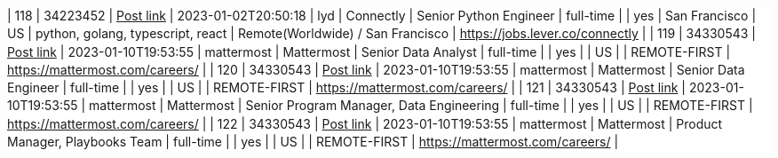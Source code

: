 | 118 | 34223452 | [Post link](https://news.ycombinator.com/item?id=34223452) | 2023-01-02T20:50:18 | lyd             | Connectly                                                      | Senior Python Engineer                                     | full-time       |                                                               | yes     | San Francisco                                               | US                      | python, golang, typescript, react                                                                                 | Remote(Worldwide) / San Francisco                                                      | https://jobs.lever.co/connectly                                                                                                                                                                                                                                                                                                                                                                                                                |
| 119 | 34330543 | [Post link](https://news.ycombinator.com/item?id=34330543) | 2023-01-10T19:53:55 | mattermost      | Mattermost                                                     | Senior Data Analyst                                        | full-time       |                                                               | yes     |                                                             | US                      |                                                                                                                   | REMOTE-FIRST                                                                           | https://mattermost.com/careers/                                                                                                                                                                                                                                                                                                                                                                                                                |
| 120 | 34330543 | [Post link](https://news.ycombinator.com/item?id=34330543) | 2023-01-10T19:53:55 | mattermost      | Mattermost                                                     | Senior Data Engineer                                       | full-time       |                                                               | yes     |                                                             | US                      |                                                                                                                   | REMOTE-FIRST                                                                           | https://mattermost.com/careers/                                                                                                                                                                                                                                                                                                                                                                                                                |
| 121 | 34330543 | [Post link](https://news.ycombinator.com/item?id=34330543) | 2023-01-10T19:53:55 | mattermost      | Mattermost                                                     | Senior Program Manager, Data Engineering                   | full-time       |                                                               | yes     |                                                             | US                      |                                                                                                                   | REMOTE-FIRST                                                                           | https://mattermost.com/careers/                                                                                                                                                                                                                                                                                                                                                                                                                |
| 122 | 34330543 | [Post link](https://news.ycombinator.com/item?id=34330543) | 2023-01-10T19:53:55 | mattermost      | Mattermost                                                     | Product Manager, Playbooks Team                            | full-time       |                                                               | yes     |                                                             | US                      |                                                                                                                   | REMOTE-FIRST                                                                           | https://mattermost.com/careers/                                                                                                                                                                                                                                                                                                                                                                                                                |